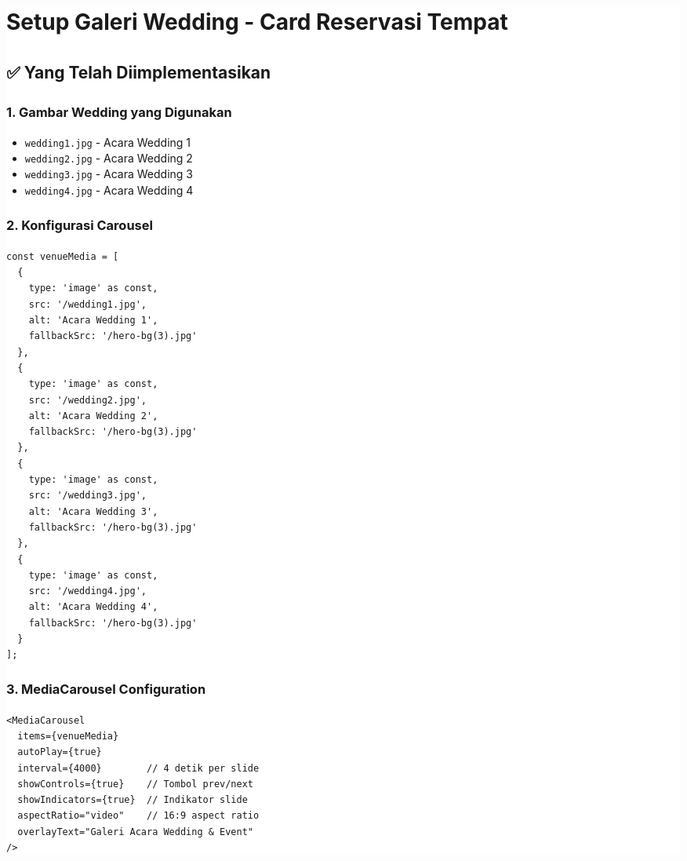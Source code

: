 # Setup Galeri Wedding - Card Reservasi Tempat

## ✅ **Yang Telah Diimplementasikan**

### **1. Gambar Wedding yang Digunakan**
- `wedding1.jpg` - Acara Wedding 1
- `wedding2.jpg` - Acara Wedding 2  
- `wedding3.jpg` - Acara Wedding 3
- `wedding4.jpg` - Acara Wedding 4

### **2. Konfigurasi Carousel**
```tsx
const venueMedia = [
  {
    type: 'image' as const,
    src: '/wedding1.jpg',
    alt: 'Acara Wedding 1',
    fallbackSrc: '/hero-bg(3).jpg'
  },
  {
    type: 'image' as const,
    src: '/wedding2.jpg',
    alt: 'Acara Wedding 2',
    fallbackSrc: '/hero-bg(3).jpg'
  },
  {
    type: 'image' as const,
    src: '/wedding3.jpg',
    alt: 'Acara Wedding 3',
    fallbackSrc: '/hero-bg(3).jpg'
  },
  {
    type: 'image' as const,
    src: '/wedding4.jpg',
    alt: 'Acara Wedding 4',
    fallbackSrc: '/hero-bg(3).jpg'
  }
];
```

### **3. MediaCarousel Configuration**
```tsx
<MediaCarousel
  items={venueMedia}
  autoPlay={true}
  interval={4000}        // 4 detik per slide
  showControls={true}    // Tombol prev/next
  showIndicators={true}  // Indikator slide
  aspectRatio="video"    // 16:9 aspect ratio
  overlayText="Galeri Acara Wedding & Event"
/>
```
